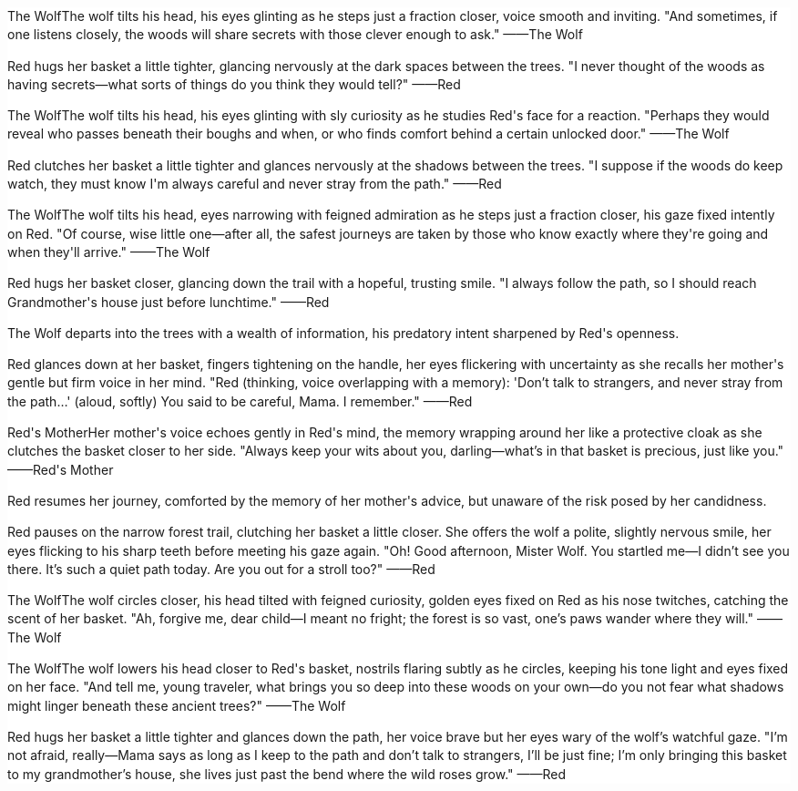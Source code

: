 The WolfThe wolf tilts his head, his eyes glinting as he steps just a fraction closer, voice smooth and inviting. "And sometimes, if one listens closely, the woods will share secrets with those clever enough to ask." ——The Wolf

Red hugs her basket a little tighter, glancing nervously at the dark spaces between the trees. "I never thought of the woods as having secrets—what sorts of things do you think they would tell?" ——Red

The WolfThe wolf tilts his head, his eyes glinting with sly curiosity as he studies Red's face for a reaction. "Perhaps they would reveal who passes beneath their boughs and when, or who finds comfort behind a certain unlocked door." ——The Wolf

Red clutches her basket a little tighter and glances nervously at the shadows between the trees. "I suppose if the woods do keep watch, they must know I'm always careful and never stray from the path." ——Red

The WolfThe wolf tilts his head, eyes narrowing with feigned admiration as he steps just a fraction closer, his gaze fixed intently on Red. "Of course, wise little one—after all, the safest journeys are taken by those who know exactly where they're going and when they'll arrive." ——The Wolf

Red hugs her basket closer, glancing down the trail with a hopeful, trusting smile. "I always follow the path, so I should reach Grandmother's house just before lunchtime." ——Red

The Wolf departs into the trees with a wealth of information, his predatory intent sharpened by Red's openness.

Red glances down at her basket, fingers tightening on the handle, her eyes flickering with uncertainty as she recalls her mother's gentle but firm voice in her mind. "Red (thinking, voice overlapping with a memory): 'Don’t talk to strangers, and never stray from the path…' (aloud, softly) You said to be careful, Mama. I remember." ——Red

Red's MotherHer mother's voice echoes gently in Red's mind, the memory wrapping around her like a protective cloak as she clutches the basket closer to her side. "Always keep your wits about you, darling—what’s in that basket is precious, just like you." ——Red's Mother

Red resumes her journey, comforted by the memory of her mother's advice, but unaware of the risk posed by her candidness.

Red pauses on the narrow forest trail, clutching her basket a little closer. She offers the wolf a polite, slightly nervous smile, her eyes flicking to his sharp teeth before meeting his gaze again. "Oh! Good afternoon, Mister Wolf. You startled me—I didn’t see you there. It’s such a quiet path today. Are you out for a stroll too?" ——Red

The WolfThe wolf circles closer, his head tilted with feigned curiosity, golden eyes fixed on Red as his nose twitches, catching the scent of her basket. "Ah, forgive me, dear child—I meant no fright; the forest is so vast, one’s paws wander where they will." ——The Wolf

The WolfThe wolf lowers his head closer to Red's basket, nostrils flaring subtly as he circles, keeping his tone light and eyes fixed on her face. "And tell me, young traveler, what brings you so deep into these woods on your own—do you not fear what shadows might linger beneath these ancient trees?" ——The Wolf

Red hugs her basket a little tighter and glances down the path, her voice brave but her eyes wary of the wolf’s watchful gaze. "I’m not afraid, really—Mama says as long as I keep to the path and don’t talk to strangers, I’ll be just fine; I’m only bringing this basket to my grandmother’s house, she lives just past the bend where the wild roses grow." ——Red
